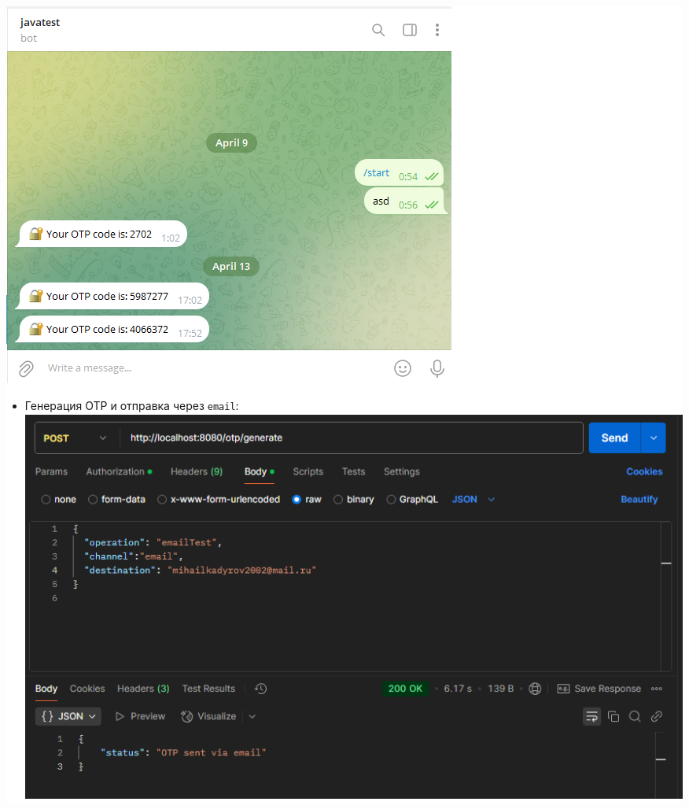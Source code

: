   ![img_8.png](img/img_8.png)
- Генерация OTP и отправка через `email`:
  ![img_9.png](img/img_9.png)